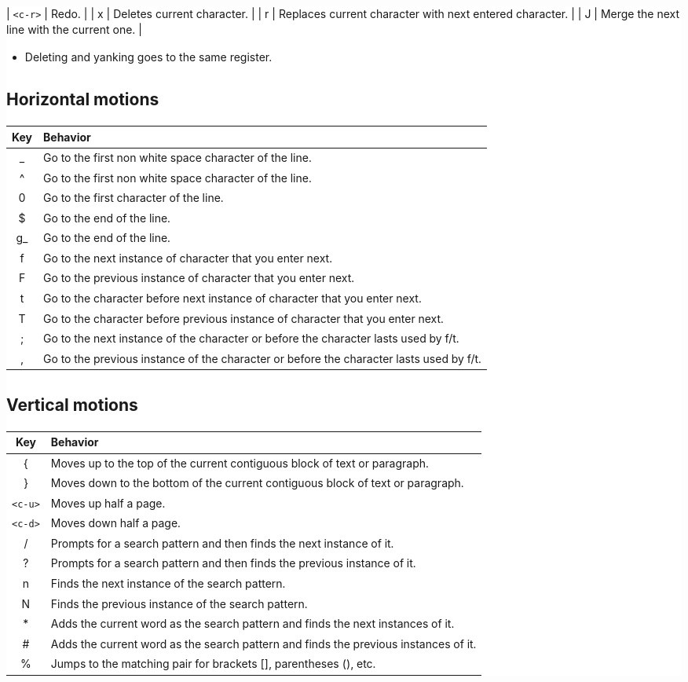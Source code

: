 | `<c-r>` | Redo.                                                                           |
| x       | Deletes current character.                                                      |
| r       | Replaces current character with next entered character.                         |
| J       | Merge the next line with the current one.                                       |

- Deleting and yanking goes to the same register.

## Horizontal motions

| Key | Behavior                                                                                |
| :-: | :-------------------------------------------------------------------------------------- |
| _   | Go to the first non white space character of the line.                                  |
| ^   | Go to the first non white space character of the line.                                  |
| 0   | Go to the first character of the line.                                                  |
| $   | Go to the end of the line.                                                              |
| g_  | Go to the end of the line.                                                              |
| f   | Go to the next instance of character that you enter next.                               |
| F   | Go to the previous instance of character that you enter next.                           |
| t   | Go to the character before next instance of character that you enter next.              |
| T   | Go to the character before previous instance of character that you enter next.          |
| ;   | Go to the next instance of the character or before the character lasts used by f/t.     |
| ,   | Go to the previous instance of the character or before the character lasts used by f/t. |

## Vertical motions
| Key       | Behavior                                                                            |
| :-------: | :---------------------------------------------------------------------------------- |
| {         | Moves up to the top of the current contiguous block of text or paragraph.           |
| }         | Moves down to the bottom of the current contiguous block of text or paragraph.      |
| `<c-u>`   | Moves up half a page.                                                               |
| `<c-d>`   | Moves down half a page.                                                             |
| /         | Prompts for a search pattern and then finds the next instance of it.                |
| ?         | Prompts for a search pattern and then finds the previous instance of it.            |
| n         | Finds the next instance of the search pattern.                                      |
| N         | Finds the previous instance of the search pattern.                                  |
| *         | Adds the current word as the search pattern and finds the next instances of it.     |
| #         | Adds the current word as the search pattern and finds the previous instances of it. |
| %         | Jumps to the matching pair for brackets [], parentheses (), etc.                    |
